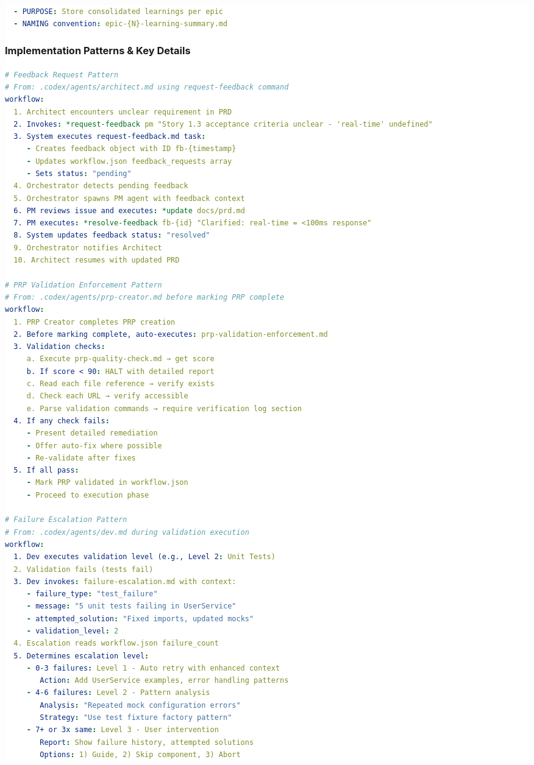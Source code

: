 ```yaml
  - PURPOSE: Store consolidated learnings per epic
  - NAMING convention: epic-{N}-learning-summary.md
```

### Implementation Patterns & Key Details

```yaml
# Feedback Request Pattern
# From: .codex/agents/architect.md using request-feedback command
workflow:
  1. Architect encounters unclear requirement in PRD
  2. Invokes: *request-feedback pm "Story 1.3 acceptance criteria unclear - 'real-time' undefined"
  3. System executes request-feedback.md task:
     - Creates feedback object with ID fb-{timestamp}
     - Updates workflow.json feedback_requests array
     - Sets status: "pending"
  4. Orchestrator detects pending feedback
  5. Orchestrator spawns PM agent with feedback context
  6. PM reviews issue and executes: *update docs/prd.md
  7. PM executes: *resolve-feedback fb-{id} "Clarified: real-time = <100ms response"
  8. System updates feedback status: "resolved"
  9. Orchestrator notifies Architect
  10. Architect resumes with updated PRD

# PRP Validation Enforcement Pattern
# From: .codex/agents/prp-creator.md before marking PRP complete
workflow:
  1. PRP Creator completes PRP creation
  2. Before marking complete, auto-executes: prp-validation-enforcement.md
  3. Validation checks:
     a. Execute prp-quality-check.md → get score
     b. If score < 90: HALT with detailed report
     c. Read each file reference → verify exists
     d. Check each URL → verify accessible
     e. Parse validation commands → require verification log section
  4. If any check fails:
     - Present detailed remediation
     - Offer auto-fix where possible
     - Re-validate after fixes
  5. If all pass:
     - Mark PRP validated in workflow.json
     - Proceed to execution phase

# Failure Escalation Pattern
# From: .codex/agents/dev.md during validation execution
workflow:
  1. Dev executes validation level (e.g., Level 2: Unit Tests)
  2. Validation fails (tests fail)
  3. Dev invokes: failure-escalation.md with context:
     - failure_type: "test_failure"
     - message: "5 unit tests failing in UserService"
     - attempted_solution: "Fixed imports, updated mocks"
     - validation_level: 2
  4. Escalation reads workflow.json failure_count
  5. Determines escalation level:
     - 0-3 failures: Level 1 - Auto retry with enhanced context
        Action: Add UserService examples, error handling patterns
     - 4-6 failures: Level 2 - Pattern analysis
        Analysis: "Repeated mock configuration errors"
        Strategy: "Use test fixture factory pattern"
     - 7+ or 3x same: Level 3 - User intervention
        Report: Show failure history, attempted solutions
        Options: 1) Guide, 2) Skip component, 3) Abort
```